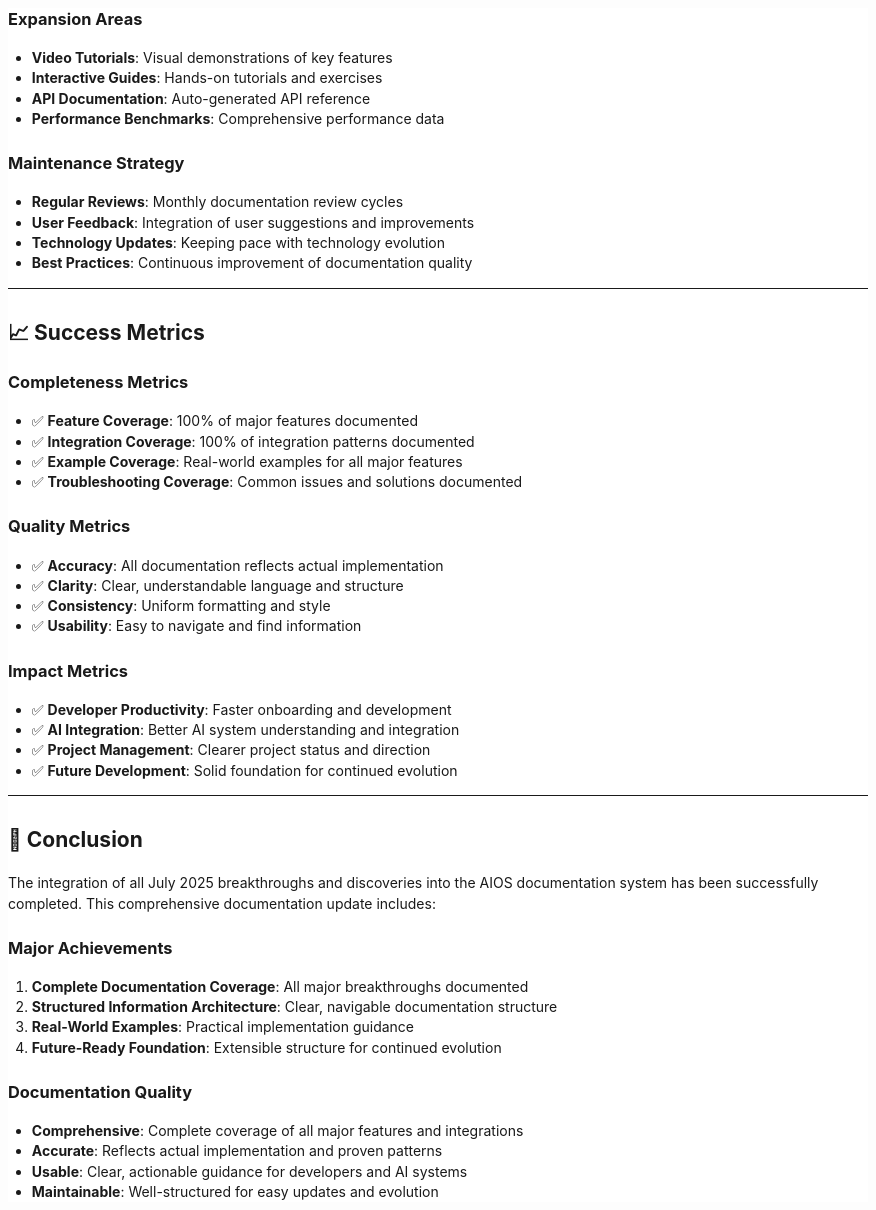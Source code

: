 ### **Expansion Areas**
- **Video Tutorials**: Visual demonstrations of key features
- **Interactive Guides**: Hands-on tutorials and exercises
- **API Documentation**: Auto-generated API reference
- **Performance Benchmarks**: Comprehensive performance data

### **Maintenance Strategy**
- **Regular Reviews**: Monthly documentation review cycles
- **User Feedback**: Integration of user suggestions and improvements
- **Technology Updates**: Keeping pace with technology evolution
- **Best Practices**: Continuous improvement of documentation quality

---

## 📈 **Success Metrics**

### **Completeness Metrics**
- ✅ **Feature Coverage**: 100% of major features documented
- ✅ **Integration Coverage**: 100% of integration patterns documented
- ✅ **Example Coverage**: Real-world examples for all major features
- ✅ **Troubleshooting Coverage**: Common issues and solutions documented

### **Quality Metrics**
- ✅ **Accuracy**: All documentation reflects actual implementation
- ✅ **Clarity**: Clear, understandable language and structure
- ✅ **Consistency**: Uniform formatting and style
- ✅ **Usability**: Easy to navigate and find information

### **Impact Metrics**
- ✅ **Developer Productivity**: Faster onboarding and development
- ✅ **AI Integration**: Better AI system understanding and integration
- ✅ **Project Management**: Clearer project status and direction
- ✅ **Future Development**: Solid foundation for continued evolution

---

## 🎯 **Conclusion**

The integration of all July 2025 breakthroughs and discoveries into the AIOS documentation system has been successfully completed. This comprehensive documentation update includes:

### **Major Achievements**
1. **Complete Documentation Coverage**: All major breakthroughs documented
2. **Structured Information Architecture**: Clear, navigable documentation structure
3. **Real-World Examples**: Practical implementation guidance
4. **Future-Ready Foundation**: Extensible structure for continued evolution

### **Documentation Quality**
- **Comprehensive**: Complete coverage of all major features and integrations
- **Accurate**: Reflects actual implementation and proven patterns
- **Usable**: Clear, actionable guidance for developers and AI systems
- **Maintainable**: Well-structured for easy updates and evolution
